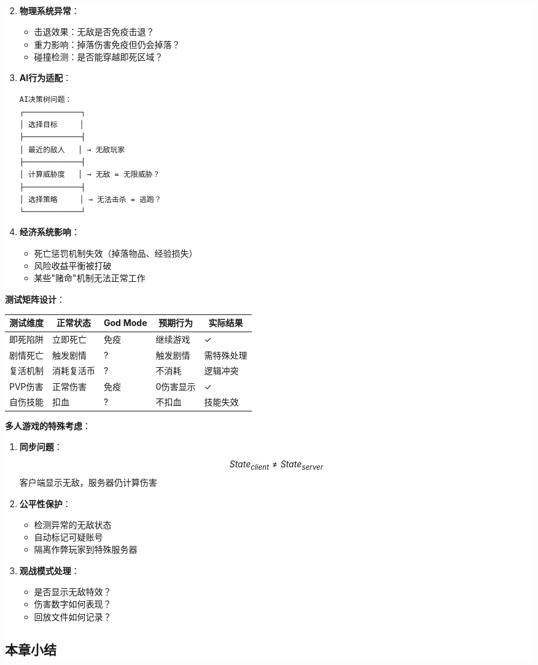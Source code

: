 2. **物理系统异常**：
   - 击退效果：无敌是否免疫击退？
   - 重力影响：掉落伤害免疫但仍会掉落？
   - 碰撞检测：是否能穿越即死区域？

3. **AI行为适配**：
   ```
   AI决策树问题：
   ┌─────────────┐
   │ 选择目标     │
   ├─────────────┤
   │ 最近的敌人   │ → 无敌玩家
   ├─────────────┤
   │ 计算威胁度   │ → 无敌 = 无限威胁？
   ├─────────────┤  
   │ 选择策略     │ → 无法击杀 = 逃跑？
   └─────────────┘
   ```

4. **经济系统影响**：
   - 死亡惩罚机制失效（掉落物品、经验损失）
   - 风险收益平衡被打破
   - 某些"赌命"机制无法正常工作

**测试矩阵设计**：

| 测试维度 | 正常状态 | God Mode | 预期行为 | 实际结果 |
|---------|---------|----------|---------|---------|
| 即死陷阱 | 立即死亡 | 免疫 | 继续游戏 | ✓ |
| 剧情死亡 | 触发剧情 | ? | 触发剧情 | 需特殊处理 |
| 复活机制 | 消耗复活币 | ? | 不消耗 | 逻辑冲突 |
| PVP伤害 | 正常伤害 | 免疫 | 0伤害显示 | ✓ |
| 自伤技能 | 扣血 | ? | 不扣血 | 技能失效 |

**多人游戏的特殊考虑**：

1. **同步问题**：
   $$State_{client} \neq State_{server}$$
   客户端显示无敌，服务器仍计算伤害

2. **公平性保护**：
   - 检测异常的无敌状态
   - 自动标记可疑账号
   - 隔离作弊玩家到特殊服务器

3. **观战模式处理**：
   - 是否显示无敌特效？
   - 伤害数字如何表现？
   - 回放文件如何记录？

## 本章小结
